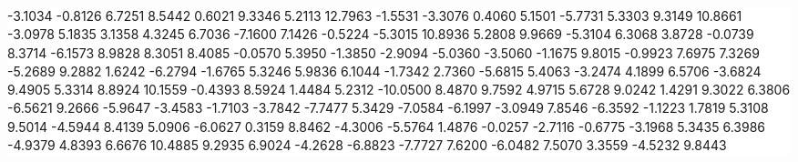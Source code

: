 -3.1034 -0.8126
6.7251 8.5442
0.6021 9.3346
5.2113 12.7963
-1.5531 -3.3076
0.4060 5.1501
-5.7731 5.3303
9.3149 10.8661
-3.0978 5.1835
3.1358 4.3245
6.7036 -7.1600
7.1426 -0.5224
-5.3015 10.8936
5.2808 9.9669
-5.3104 6.3068
3.8728 -0.0739
8.3714 -6.1573
8.9828 8.3051
8.4085 -0.0570
5.3950 -1.3850
-2.9094 -5.0360
-3.5060 -1.1675
9.8015 -0.9923
7.6975 7.3269
-5.2689 9.2882
1.6242 -6.2794
-1.6765 5.3246
5.9836 6.1044
-1.7342 2.7360
-5.6815 5.4063
-3.2474 4.1899
6.5706 -3.6824
9.4905 5.3314
8.8924 10.1559
-0.4393 8.5924
1.4484 5.2312
-10.0500 8.4870
9.7592 4.9715
5.6728 9.0242
1.4291 9.3022
6.3806 -6.5621
9.2666 -5.9647
-3.4583 -1.7103
-3.7842 -7.7477
5.3429 -7.0584
-6.1997 -3.0949
7.8546 -6.3592
-1.1223 1.7819
5.3108 9.5014
-4.5944 8.4139
5.0906 -6.0627
0.3159 8.8462
-4.3006 -5.5764
1.4876 -0.0257
-2.7116 -0.6775
-3.1968 5.3435
6.3986 -4.9379
4.8393 6.6676
10.4885 9.2935
6.9024 -4.2628
-6.8823 -7.7727
7.6200 -6.0482
7.5070 3.3559
-4.5232 9.8443